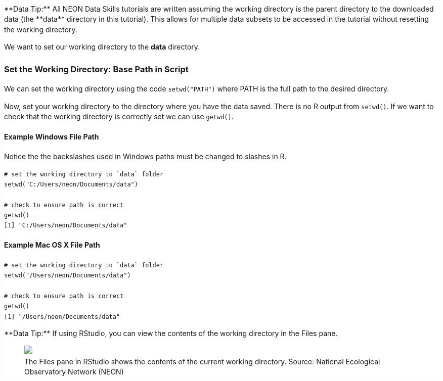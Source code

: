 <div id="ds-dataTip" markdown="1">
<i class="fa fa-star"></i> **Data Tip:** All NEON Data Skills tutorials are
written assuming the working directory is the parent directory to the downloaded
data (the **data** directory in this tutorial). This allows for multiple data 
subsets to be accessed in the tutorial without resetting the working directory. 
</div> 

We want to set our working directory to the **data** directory.

### Set the Working Directory: Base Path in Script
We can set the working directory using the code `setwd("PATH")` where PATH is 
the full path to the desired directory. 

Now, set your working directory to the directory where you have the data saved. 
There is no R output from `setwd()`. If we want to check that the working
directory is correctly set we can use `getwd()`.
 
#### Example Windows File Path
Notice the the backslashes used in Windows paths must be changed to slashes in
R. 

	# set the working directory to `data` folder
	setwd("C:/Users/neon/Documents/data")

	# check to ensure path is correct
	getwd()
	[1] "C:/Users/neon/Documents/data"

#### Example Mac OS X File Path
	# set the working directory to `data` folder
	setwd("/Users/neon/Documents/data")

	# check to ensure path is correct
	getwd()
	[1] "/Users/neon/Documents/data"

<div id="ds-dataTip" markdown="1">
<i class="fa fa-star"></i> **Data Tip:** If using RStudio, you can view the 
contents of the working directory in the Files pane.
</div>


 <figure>
	 <a href="https://raw.githubusercontent.com/NEONScience/NEON-Data-Skills/dev-aten/graphics/set-working-dir/RStudio-working-directory.png">
	 <img src="https://raw.githubusercontent.com/NEONScience/NEON-Data-Skills/dev-aten/graphics/set-working-dir/RStudio-working-directory.png"></a>
	 <figcaption> The Files pane in RStudio shows the contents of the current
	 working directory. Source: National Ecological Observatory Network
	 (NEON) 
	 </figcaption>
</figure> 
